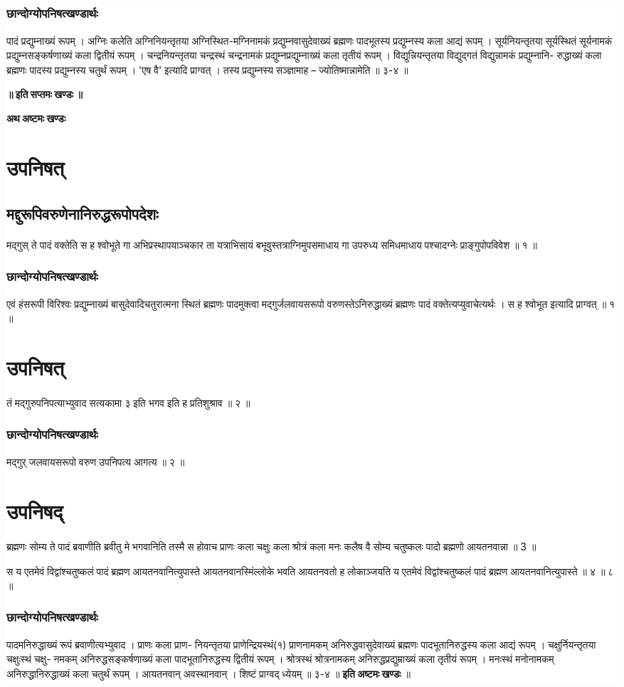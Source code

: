 ### **छान्दोग्योपनिषत्खण्डार्थः**

पादं प्रद्युम्नाख्यं रूपम् । अग्निः कलेति अग्निनियन्तृतया अग्निस्थित-मग्निनामकं प्रद्युम्नवासुदेवाख्यं ब्रह्मणः पादभूतस्य प्रद्युम्नस्य कला आद्यं रूपम् । सूर्यनियन्तृतया सूर्यस्थितं सूर्यनामकं प्रद्युम्नसङ्कर्षणाख्यं कला द्वितीयं रूपम् । चन्द्रनियन्तृतया चन्द्रस्थं चन्द्रनामकं प्रद्युम्नप्रद्युम्नाख्यं कला तृतीयं रूपम् । विद्युन्नियन्तृतया विद्युद्गतं विद्युन्नामकं प्रद्युम्नानि- रुद्धाख्यं कला ब्रह्मणः पादस्य प्रद्युम्नस्य चतुर्थं रूपम् । 'एष वै' इत्यादि प्राग्वत् । तस्य प्रद्युम्नस्य सञ्ज्ञामाह – ज्योतिष्मान्नामेति ॥ ३-४ ॥

**॥ इति सप्तमः खण्डः ॥**

**अथ अष्टमः खण्डः**

# उपनिषत्

##  मद्दुरूपिवरुणेनानिरुद्धरूपोपदेशः 

मद्गुस् ते पादं वक्तेति स ह श्वोभूते गा अभिप्रस्थापयाञ्चकार ता यत्राभिसायं बभूवुस्तत्राग्निमुपसमाधाय गा उपरुध्य समिधमाधाय पश्चादग्नेः प्राङ्गुपोपविवेश ॥ १ ॥

### **छान्दोग्योपनिषत्खण्डार्थः**

एवं हंसरूपी विरिश्वः प्रद्युम्नाख्यं बासुदेवादिचतुरात्मना स्थितं ब्रह्मणः पादमुक्त्वा मद्गुर्जलवायसरूपो वरुणस्तेऽनिरुद्धाख्यं ब्रह्मणः पादं वक्तेत्यप्युवाचेत्यर्थः । स ह श्वोभूत इत्यादि प्राग्वत् ॥ १ ॥

# उपनिषत्

तं मद्गुरुपनिपत्याभ्युवाद सत्यकामा ३ इति भगव इति ह प्रतिशुश्राव ॥ २ ॥

### **छान्दोग्योपनिषत्खण्डार्थः**

मद्गुर् जलवायसरूपो वरुण उपनिपत्य आगत्य ॥ २ ॥

# उपनिषद्

ब्रह्मणः सोम्य ते पादं ब्रवाणीति ब्रवीतु मे भगवानिति तस्मै स होवाच प्राणः कला चक्षुः कला श्रोत्रं कला मनः कलैष वै सोम्य चतुष्कलः पादो ब्रह्मणो आयतनवान्ना ॥ 3 ॥

स य एतमेवं विद्वांश्चतुष्कलं पादं ब्रह्मण आयतनवानित्युपास्ते आयतनवानस्मिंल्लोके भवति आयतनवतो ह लोकाञ्जयति य एतमेवं विद्वांश्चतुष्कलं पादं ब्रह्मण आयतनवानित्युपास्ते ॥ ४ ॥ ८ ॥

### **छान्दोग्योपनिषत्खण्डार्थः**

पादमनिरुद्धाख्यं रूपं ब्रवाणीत्यभ्युवाद । प्राणः कला प्राण- नियन्तृतया प्राणेन्द्रियस्थं(१) प्राणनामकम् अनिरुद्धवासुदेवाख्यं ब्रह्मणः पादभूतानिरुद्धस्य कला आद्यं रूपम् । चक्षुर्नियन्तृतया चक्षुःस्थं चक्षु- नमकम् अनिरुद्धसङ्कर्षणाख्यं कला पादभूतानिरुद्धस्य द्वितीयं रूपम् । श्रोत्रस्थं श्रोत्रनामकम् अनिरुद्धप्रद्युम्राख्यं कला तृतीयं रूपम् । मनःस्थं मनोनामकम् अनिरुद्धानिरुद्धाख्यं कला चतुर्थं रूपम् । आयतनवान् अवस्थानवान् । शिष्टं प्राग्वद् ध्येयम् ॥ ३-४ ॥ **इति अष्टमः खण्डः** ॥
